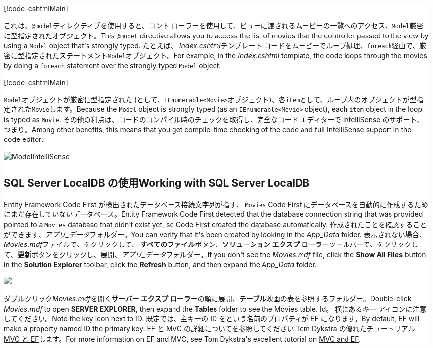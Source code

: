 [!code-cshtml[Main](accessing-your-models-data-from-a-controller/samples/sample8.cshtml)]

<span data-ttu-id="f86fa-162">これは、`@model`ディレクティブを使用すると、コント ローラーを使用して、ビューに渡されるムービーの一覧へのアクセス、`Model`厳密に型指定されたオブジェクト。</span><span class="sxs-lookup"><span data-stu-id="f86fa-162">This `@model` directive allows you to access the list of movies that the controller passed to the view by using a `Model` object that's strongly typed.</span></span> <span data-ttu-id="f86fa-163">たとえば、 *Index.cshtml*テンプレート コードをムービーでループ処理、`foreach`経由で、厳密に型指定されたステートメント`Model`オブジェクト。</span><span class="sxs-lookup"><span data-stu-id="f86fa-163">For example, in the *Index.cshtml* template, the code loops through the movies by doing a `foreach` statement over the strongly typed `Model` object:</span></span>

[!code-cshtml[Main](accessing-your-models-data-from-a-controller/samples/sample9.cshtml?highlight=1,4,7,10,13,16,19-21)]

<span data-ttu-id="f86fa-164">`Model`オブジェクトが厳密に型指定された (として、`IEnumerable<Movie>`オブジェクト)、各`item`として、ループ内のオブジェクトが型指定された`Movie`します。</span><span class="sxs-lookup"><span data-stu-id="f86fa-164">Because the `Model` object is strongly typed (as an `IEnumerable<Movie>` object), each `item` object in the loop is typed as `Movie`.</span></span> <span data-ttu-id="f86fa-165">その他の利点は、コードのコンパイル時のチェックを取得し、完全なコード エディターで IntelliSense のサポート、つまり。</span><span class="sxs-lookup"><span data-stu-id="f86fa-165">Among other benefits, this means that you get compile-time checking of the code and full IntelliSense support in the code editor:</span></span>

![ModelIntelliSense](accessing-your-models-data-from-a-controller/_static/image8.png)

## <a name="working-with-sql-server-localdb"></a><span data-ttu-id="f86fa-167">SQL Server LocalDB の使用</span><span class="sxs-lookup"><span data-stu-id="f86fa-167">Working with SQL Server LocalDB</span></span>

<span data-ttu-id="f86fa-168">Entity Framework Code First が検出されたデータベース接続文字列が指す、 `Movies` Code First にデータベースを自動的に作成するためにまだ存在していないデータベース。</span><span class="sxs-lookup"><span data-stu-id="f86fa-168">Entity Framework Code First detected that the database connection string that was provided pointed to a `Movies` database that didn't exist yet, so Code First created the database automatically.</span></span> <span data-ttu-id="f86fa-169">作成されたことを確認することができます、*アプリ\_データ*フォルダー。</span><span class="sxs-lookup"><span data-stu-id="f86fa-169">You can verify that it's been created by looking in the *App\_Data* folder.</span></span> <span data-ttu-id="f86fa-170">表示されない場合、 *Movies.mdf*ファイルで、をクリックして、 **すべてのファイル**ボタン、**ソリューション エクスプ ローラー**ツールバーで、をクリックして、**更新**ボタンをクリックし、展開、*アプリ\_データ*フォルダー。</span><span class="sxs-lookup"><span data-stu-id="f86fa-170">If you don't see the *Movies.mdf* file, click the **Show All Files** button in the **Solution Explorer** toolbar, click the **Refresh** button, and then expand the *App\_Data* folder.</span></span>

![](accessing-your-models-data-from-a-controller/_static/image9.png)

<span data-ttu-id="f86fa-171">ダブルクリック*Movies.mdf*を開く**サーバー エクスプ ローラー**の順に展開、**テーブル**映画の表を参照するフォルダー。</span><span class="sxs-lookup"><span data-stu-id="f86fa-171">Double-click *Movies.mdf* to open **SERVER EXPLORER**, then expand the **Tables** folder to see the Movies table.</span></span> <span data-ttu-id="f86fa-172">Id。 横にあるキー アイコンに注意してください。</span><span class="sxs-lookup"><span data-stu-id="f86fa-172">Note the key icon next to ID.</span></span> <span data-ttu-id="f86fa-173">既定では、主キーの ID をという名前のプロパティが EF になります。</span><span class="sxs-lookup"><span data-stu-id="f86fa-173">By default, EF will make a property named ID the primary key.</span></span> <span data-ttu-id="f86fa-174">EF と MVC の詳細についてを参照してください Tom Dykstra の優れたチュートリアル[MVC と EF](../getting-started-with-ef-using-mvc/creating-an-entity-framework-data-model-for-an-asp-net-mvc-application.md)します。</span><span class="sxs-lookup"><span data-stu-id="f86fa-174">For more information on EF and MVC, see Tom Dykstra's excellent tutorial on [MVC and EF](../getting-started-with-ef-using-mvc/creating-an-entity-framework-data-model-for-an-asp-net-mvc-application.md).</span></span>
